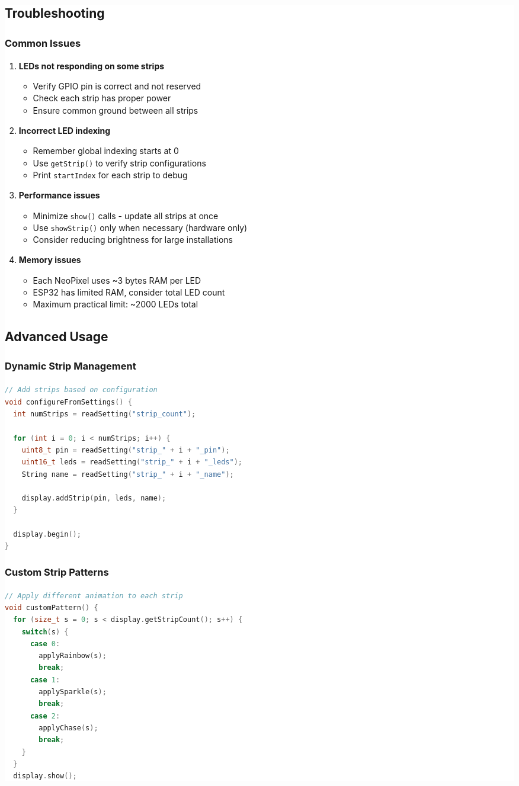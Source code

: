 ## Troubleshooting

### Common Issues

1. **LEDs not responding on some strips**
   - Verify GPIO pin is correct and not reserved
   - Check each strip has proper power
   - Ensure common ground between all strips

2. **Incorrect LED indexing**
   - Remember global indexing starts at 0
   - Use `getStrip()` to verify strip configurations
   - Print `startIndex` for each strip to debug

3. **Performance issues**
   - Minimize `show()` calls - update all strips at once
   - Use `showStrip()` only when necessary (hardware only)
   - Consider reducing brightness for large installations

4. **Memory issues**
   - Each NeoPixel uses ~3 bytes RAM per LED
   - ESP32 has limited RAM, consider total LED count
   - Maximum practical limit: ~2000 LEDs total

## Advanced Usage

### Dynamic Strip Management

```cpp
// Add strips based on configuration
void configureFromSettings() {
  int numStrips = readSetting("strip_count");

  for (int i = 0; i < numStrips; i++) {
    uint8_t pin = readSetting("strip_" + i + "_pin");
    uint16_t leds = readSetting("strip_" + i + "_leds");
    String name = readSetting("strip_" + i + "_name");

    display.addStrip(pin, leds, name);
  }

  display.begin();
}
```

### Custom Strip Patterns

```cpp
// Apply different animation to each strip
void customPattern() {
  for (size_t s = 0; s < display.getStripCount(); s++) {
    switch(s) {
      case 0:
        applyRainbow(s);
        break;
      case 1:
        applySparkle(s);
        break;
      case 2:
        applyChase(s);
        break;
    }
  }
  display.show();
```